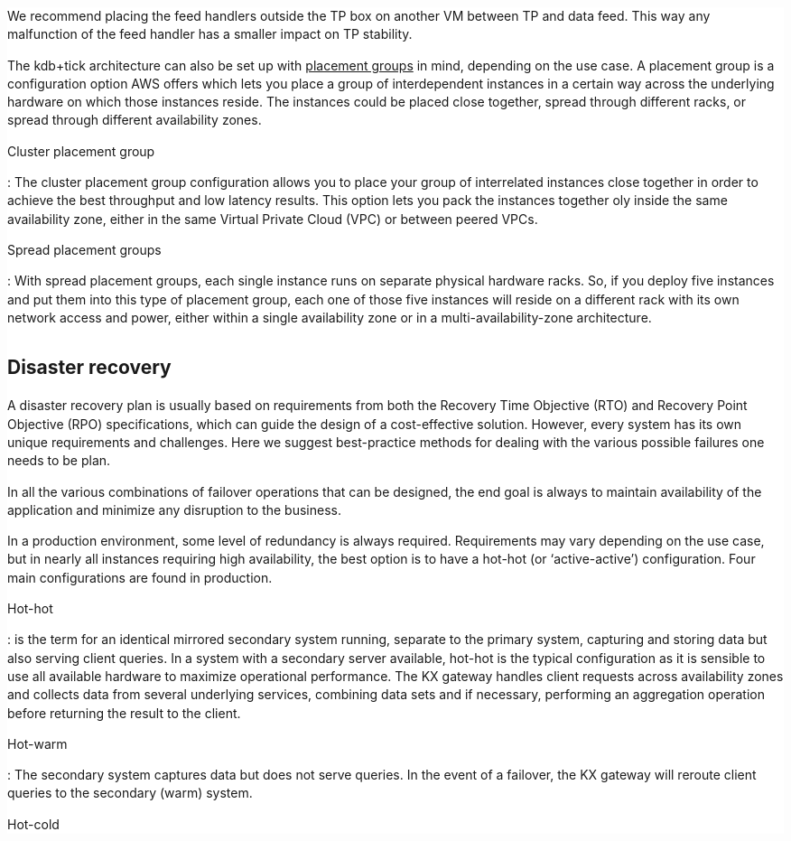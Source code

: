 We recommend placing the feed handlers outside the TP box on another VM between TP and data feed. This way any malfunction of the feed handler has a smaller impact on TP stability.

The kdb+tick architecture can also be set up with [placement groups](https://docs.aws.amazon.com/AWSEC2/latest/UserGuide/placement-groups.html) in mind, depending on the use case. A placement group is a configuration option AWS offers which lets you place a group of interdependent instances in a certain way across the underlying hardware on which those instances reside. The instances could be placed close together, spread through different racks, or spread through different availability zones.


Cluster placement group

: The cluster placement group configuration allows you to place your group of interrelated instances close together in order to achieve the best throughput and low latency results. This option lets you pack the instances together oly inside the same availability zone, either in the same Virtual Private Cloud (VPC) or between peered VPCs.


Spread placement groups

: With spread placement groups, each single instance runs on separate physical hardware racks. So, if you deploy five instances and put them into this type of placement group, each one of those five instances will reside on a different rack with its own network access and power, either within a single availability zone or in a multi-availability-zone architecture.


## Disaster recovery

A disaster recovery plan is usually based on requirements from both the Recovery Time Objective (RTO) and Recovery Point Objective (RPO) specifications, which can guide the design of a cost-effective solution. However, every system has its own unique requirements and challenges. Here we suggest best-practice methods for dealing with the various possible failures one needs to be plan.

In all the various combinations of failover operations that can be designed, the end goal is always to maintain availability of the application and minimize any disruption to the business.

In a production environment, some level of redundancy is always required. Requirements may vary depending on the use case, but in nearly all instances requiring high availability, the best option is to have a hot-hot (or ‘active-active’) configuration. Four main configurations are found in production.


Hot-hot

: is the term for an identical mirrored secondary system running, separate to the primary system, capturing and storing data but also serving client queries. In a system with a secondary server available, hot-hot is the typical configuration as it is sensible to use all available hardware to maximize operational performance. The KX gateway handles client requests across availability zones and collects data from several underlying services, combining data sets and if necessary, performing an aggregation operation before returning the result to the client.


Hot-warm

: The secondary system captures data but does not serve queries. In the event of a failover, the KX gateway will reroute client queries to the secondary (warm) system.

Hot-cold
